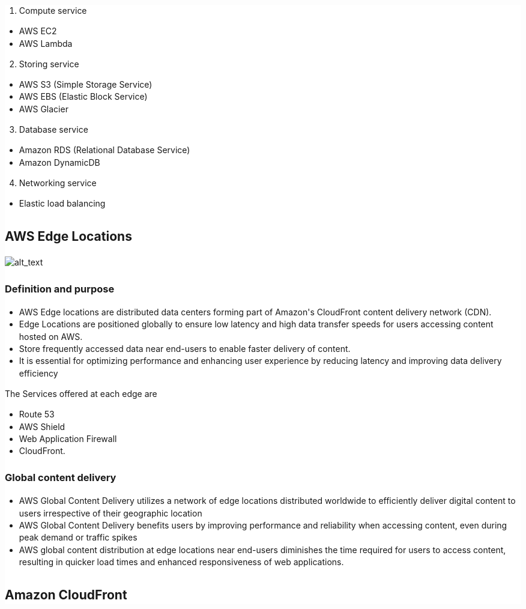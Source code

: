 

1. Compute service
* AWS EC2
* AWS Lambda
2. Storing service
* AWS S3 (Simple Storage Service)
* AWS EBS (Elastic Block Service)
* AWS Glacier
3. Database service
* Amazon RDS (Relational Database Service)
* Amazon DynamicDB
4. Networking service
* Elastic load balancing


## AWS Edge Locations


![alt_text](images/image8.png "image_tooltip")



### Definition and purpose


* AWS Edge locations are distributed data centers forming part of Amazon's CloudFront content delivery network (CDN).
* Edge Locations are positioned globally to ensure low latency and high data transfer speeds for users accessing content hosted on AWS.
* Store frequently accessed data near end-users to enable faster delivery of content.
* It is essential for optimizing performance and enhancing user experience by reducing latency and improving data delivery efficiency

The Services offered at each edge are 



* Route 53
* AWS Shield
* Web Application Firewall
* CloudFront. 


### Global content delivery



* AWS Global Content Delivery utilizes a network of edge locations distributed worldwide to efficiently deliver digital content to users irrespective of their geographic location
* AWS Global Content Delivery benefits users by improving performance and reliability when accessing content, even during peak demand or traffic spikes
* AWS global content distribution at edge locations near end-users diminishes the time required for users to access content, resulting in quicker load times and enhanced responsiveness of web applications.


## Amazon CloudFront
